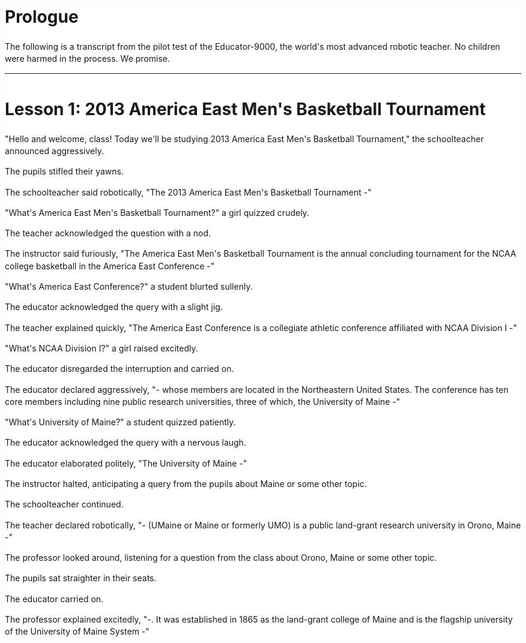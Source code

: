 # Prologue
The following is a transcript from the pilot test of the Educator-9000, the world's most advanced robotic teacher. No children were harmed in the process. We promise.

---

# Lesson 1: 2013 America East Men's Basketball Tournament

"Hello and welcome, class! Today we'll be studying 2013 America East Men's Basketball Tournament," the schoolteacher announced aggressively.

The pupils stifled their yawns.

The schoolteacher said robotically, "The 2013 America East Men's Basketball Tournament -"

"What's America East Men's Basketball Tournament?" a girl quizzed crudely.

The teacher acknowledged the question with a nod.

The instructor said furiously, "The America East Men's Basketball Tournament is the annual concluding tournament for the NCAA college basketball in the America East Conference -"

"What's America East Conference?" a student blurted sullenly.

The educator acknowledged the query with a slight jig.

The teacher explained quickly, "The America East Conference is a collegiate athletic conference affiliated with NCAA Division I -"

"What's NCAA Division I?" a girl raised excitedly.

The educator disregarded the interruption and carried on.

The educator declared aggressively, "- whose members are located in the Northeastern United States. The conference has ten core members including nine public research universities, three of which, the University of Maine -"

"What's University of Maine?" a student quizzed patiently.

The educator acknowledged the query with a nervous laugh.

The educator elaborated politely, "The University of Maine -"

The instructor halted, anticipating a query from the pupils about Maine or some other topic.

The schoolteacher continued.

The teacher declared robotically, "- (UMaine or Maine or formerly UMO) is a public land-grant research university in Orono, Maine -"

The professor looked around, listening for a question from the class about Orono, Maine or some other topic.

The pupils sat straighter in their seats.

The educator carried on.

The professor explained excitedly, "-. It was established in 1865 as the land-grant college of Maine and is the flagship university of the University of Maine System -"

